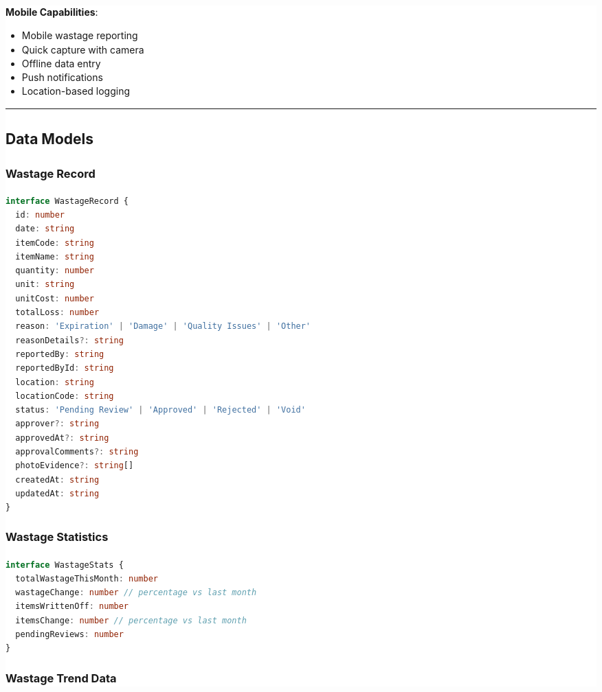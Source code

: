 **Mobile Capabilities**:
- Mobile wastage reporting
- Quick capture with camera
- Offline data entry
- Push notifications
- Location-based logging

---

## Data Models

### Wastage Record

```typescript
interface WastageRecord {
  id: number
  date: string
  itemCode: string
  itemName: string
  quantity: number
  unit: string
  unitCost: number
  totalLoss: number
  reason: 'Expiration' | 'Damage' | 'Quality Issues' | 'Other'
  reasonDetails?: string
  reportedBy: string
  reportedById: string
  location: string
  locationCode: string
  status: 'Pending Review' | 'Approved' | 'Rejected' | 'Void'
  approver?: string
  approvedAt?: string
  approvalComments?: string
  photoEvidence?: string[]
  createdAt: string
  updatedAt: string
}
```

### Wastage Statistics

```typescript
interface WastageStats {
  totalWastageThisMonth: number
  wastageChange: number // percentage vs last month
  itemsWrittenOff: number
  itemsChange: number // percentage vs last month
  pendingReviews: number
}
```

### Wastage Trend Data
